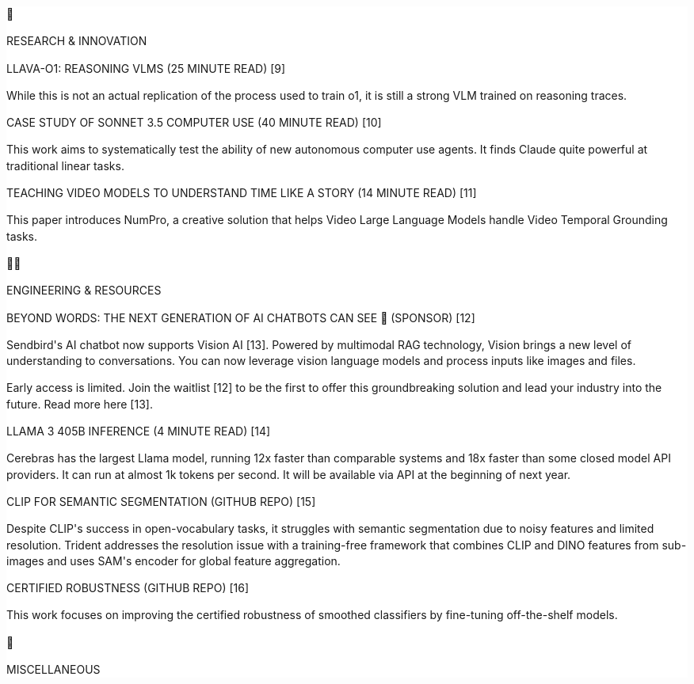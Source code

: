 🧠 

RESEARCH & INNOVATION

 LLAVA-O1: REASONING VLMS (25 MINUTE READ) [9] 

 While this is not an actual replication of the process used to train
o1, it is still a strong VLM trained on reasoning traces. 

 CASE STUDY OF SONNET 3.5 COMPUTER USE (40 MINUTE READ) [10] 

 This work aims to systematically test the ability of new autonomous
computer use agents. It finds Claude quite powerful at traditional
linear tasks. 

 TEACHING VIDEO MODELS TO UNDERSTAND TIME LIKE A STORY (14 MINUTE
READ) [11] 

 This paper introduces NumPro, a creative solution that helps Video
Large Language Models handle Video Temporal Grounding tasks. 

🧑‍💻 

ENGINEERING & RESOURCES

 BEYOND WORDS: THE NEXT GENERATION OF AI CHATBOTS CAN SEE 👀
(SPONSOR) [12] 

 Sendbird's AI chatbot now supports Vision AI [13]. Powered by
multimodal RAG technology, Vision brings a new level of understanding
to conversations. You can now leverage vision language models and
process inputs like images and files. 

Early access is limited. Join the waitlist [12] to be the first to
offer this groundbreaking solution and lead your industry into the
future. Read more here [13].

 LLAMA 3 405B INFERENCE (4 MINUTE READ) [14] 

 Cerebras has the largest Llama model, running 12x faster than
comparable systems and 18x faster than some closed model API
providers. It can run at almost 1k tokens per second. It will be
available via API at the beginning of next year. 

 CLIP FOR SEMANTIC SEGMENTATION (GITHUB REPO) [15] 

 Despite CLIP's success in open-vocabulary tasks, it struggles with
semantic segmentation due to noisy features and limited resolution.
Trident addresses the resolution issue with a training-free framework
that combines CLIP and DINO features from sub-images and uses SAM's
encoder for global feature aggregation. 

 CERTIFIED ROBUSTNESS (GITHUB REPO) [16] 

 This work focuses on improving the certified robustness of smoothed
classifiers by fine-tuning off-the-shelf models. 

🎁 

MISCELLANEOUS
